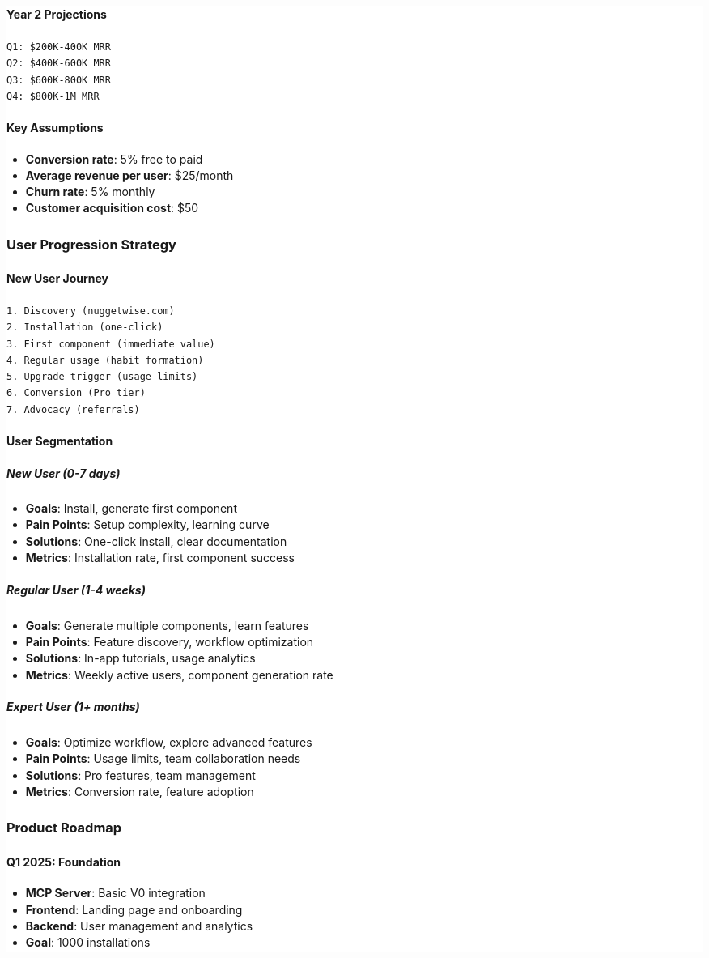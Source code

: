 #### **Year 2 Projections**
```
Q1: $200K-400K MRR
Q2: $400K-600K MRR
Q3: $600K-800K MRR
Q4: $800K-1M MRR
```

#### **Key Assumptions**
- **Conversion rate**: 5% free to paid
- **Average revenue per user**: $25/month
- **Churn rate**: 5% monthly
- **Customer acquisition cost**: $50

### **User Progression Strategy**

#### **New User Journey**
```
1. Discovery (nuggetwise.com)
2. Installation (one-click)
3. First component (immediate value)
4. Regular usage (habit formation)
5. Upgrade trigger (usage limits)
6. Conversion (Pro tier)
7. Advocacy (referrals)
```

#### **User Segmentation**

##### **New User (0-7 days)**
- **Goals**: Install, generate first component
- **Pain Points**: Setup complexity, learning curve
- **Solutions**: One-click install, clear documentation
- **Metrics**: Installation rate, first component success

##### **Regular User (1-4 weeks)**
- **Goals**: Generate multiple components, learn features
- **Pain Points**: Feature discovery, workflow optimization
- **Solutions**: In-app tutorials, usage analytics
- **Metrics**: Weekly active users, component generation rate

##### **Expert User (1+ months)**
- **Goals**: Optimize workflow, explore advanced features
- **Pain Points**: Usage limits, team collaboration needs
- **Solutions**: Pro features, team management
- **Metrics**: Conversion rate, feature adoption

### **Product Roadmap**

#### **Q1 2025: Foundation**
- **MCP Server**: Basic V0 integration
- **Frontend**: Landing page and onboarding
- **Backend**: User management and analytics
- **Goal**: 1000 installations
